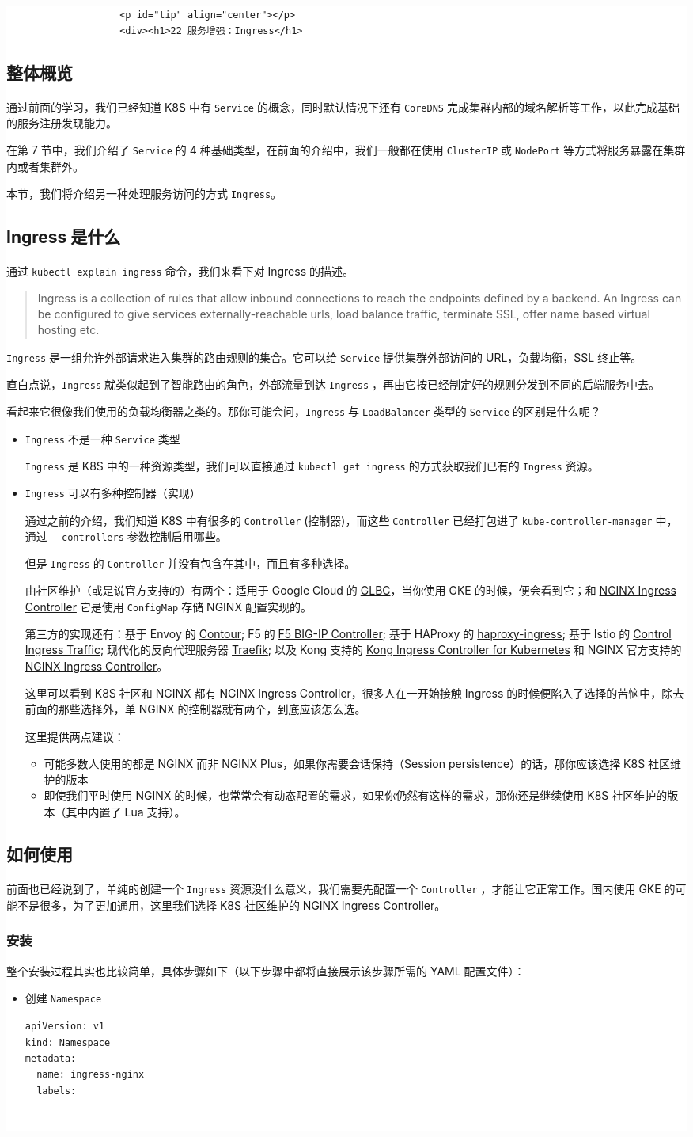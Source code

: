                        <p id="tip" align="center"></p>
                        <div><h1>22 服务增强：Ingress</h1>
<h2>整体概览</h2>
<p>通过前面的学习，我们已经知道 K8S 中有 <code>Service</code> 的概念，同时默认情况下还有 <code>CoreDNS</code> 完成集群内部的域名解析等工作，以此完成基础的服务注册发现能力。</p>
<p>在第 7 节中，我们介绍了 <code>Service</code> 的 4 种基础类型，在前面的介绍中，我们一般都在使用 <code>ClusterIP</code> 或 <code>NodePort</code> 等方式将服务暴露在集群内或者集群外。</p>
<p>本节，我们将介绍另一种处理服务访问的方式 <code>Ingress</code>。</p>
<h2>Ingress 是什么</h2>
<p>通过 <code>kubectl explain ingress</code> 命令，我们来看下对 Ingress 的描述。</p>
<blockquote>
<p>Ingress is a collection of rules that allow inbound connections to reach the endpoints defined by a backend. An Ingress can be configured to give services externally-reachable urls, load balance traffic, terminate SSL, offer name based virtual hosting etc.</p>
</blockquote>
<p><code>Ingress</code> 是一组允许外部请求进入集群的路由规则的集合。它可以给 <code>Service</code> 提供集群外部访问的 URL，负载均衡，SSL 终止等。</p>
<p>直白点说，<code>Ingress</code> 就类似起到了智能路由的角色，外部流量到达 <code>Ingress</code> ，再由它按已经制定好的规则分发到不同的后端服务中去。</p>
<p>看起来它很像我们使用的负载均衡器之类的。那你可能会问，<code>Ingress</code> 与 <code>LoadBalancer</code> 类型的 <code>Service</code> 的区别是什么呢？</p>
<ul>
<li>
<p><code>Ingress</code> 不是一种 <code>Service</code> 类型</p>
<p><code>Ingress</code> 是 K8S 中的一种资源类型，我们可以直接通过 <code>kubectl get ingress</code> 的方式获取我们已有的 <code>Ingress</code> 资源。</p>
</li>
<li>
<p><code>Ingress</code> 可以有多种控制器（实现）</p>
<p>通过之前的介绍，我们知道 K8S 中有很多的 <code>Controller</code> (控制器)，而这些 <code>Controller</code> 已经打包进了 <code>kube-controller-manager</code> 中，通过 <code>--controllers</code> 参数控制启用哪些。</p>
<p>但是 <code>Ingress</code> 的 <code>Controller</code> 并没有包含在其中，而且有多种选择。</p>
<p>由社区维护（或是说官方支持的）有两个：适用于 Google Cloud 的 <a href="https://github.com/kubernetes/ingress-gce">GLBC</a>，当你使用 GKE 的时候，便会看到它；和 <a href="https://github.com/kubernetes/ingress-nginx">NGINX Ingress Controller</a> 它是使用 <code>ConfigMap</code> 存储 NGINX 配置实现的。</p>
<p>第三方的实现还有：基于 Envoy 的 <a href="https://github.com/heptio/contour">Contour</a>; F5 的 <a href="https://clouddocs.f5.com/products/connectors/k8s-bigip-ctlr/v1.7/">F5 BIG-IP Controller</a>; 基于 HAProxy 的 <a href="https://github.com/jcmoraisjr/haproxy-ingress">haproxy-ingress</a>; 基于 Istio 的 <a href="https://istio.io/docs/tasks/traffic-management/ingress/">Control Ingress Traffic</a>; 现代化的反向代理服务器 <a href="https://github.com/containous/traefik">Traefik</a>; 以及 Kong 支持的 <a href="https://konghq.com/blog/kubernetes-ingress-controller-for-kong/">Kong Ingress Controller for Kubernetes</a> 和 NGINX 官方支持的 <a href="https://github.com/nginxinc/kubernetes-ingress">NGINX Ingress Controller</a>。</p>
<p>这里可以看到 K8S 社区和 NGINX 都有 NGINX Ingress Controller，很多人在一开始接触 Ingress 的时候便陷入了选择的苦恼中，除去前面的那些选择外，单 NGINX 的控制器就有两个，到底应该怎么选。</p>
<p>这里提供两点建议：</p>
<ul>
<li>可能多数人使用的都是 NGINX 而非 NGINX Plus，如果你需要会话保持（Session persistence）的话，那你应该选择 K8S 社区维护的版本</li>
<li>即使我们平时使用 NGINX 的时候，也常常会有动态配置的需求，如果你仍然有这样的需求，那你还是继续使用 K8S 社区维护的版本（其中内置了 Lua 支持）。</li>
</ul>
</li>
</ul>
<h2>如何使用</h2>
<p>前面也已经说到了，单纯的创建一个 <code>Ingress</code> 资源没什么意义，我们需要先配置一个 <code>Controller</code> ，才能让它正常工作。国内使用 GKE 的可能不是很多，为了更加通用，这里我们选择 K8S 社区维护的 NGINX Ingress Controller。</p>
<h3>安装</h3>
<p>整个安装过程其实也比较简单，具体步骤如下（以下步骤中都将直接展示该步骤所需的 YAML 配置文件）：</p>
<ul>
<li>
<p>创建 <code>Namespace</code></p>
<pre><code>apiVersion: v1
kind: Namespace
metadata:
  name: ingress-nginx
  labels: